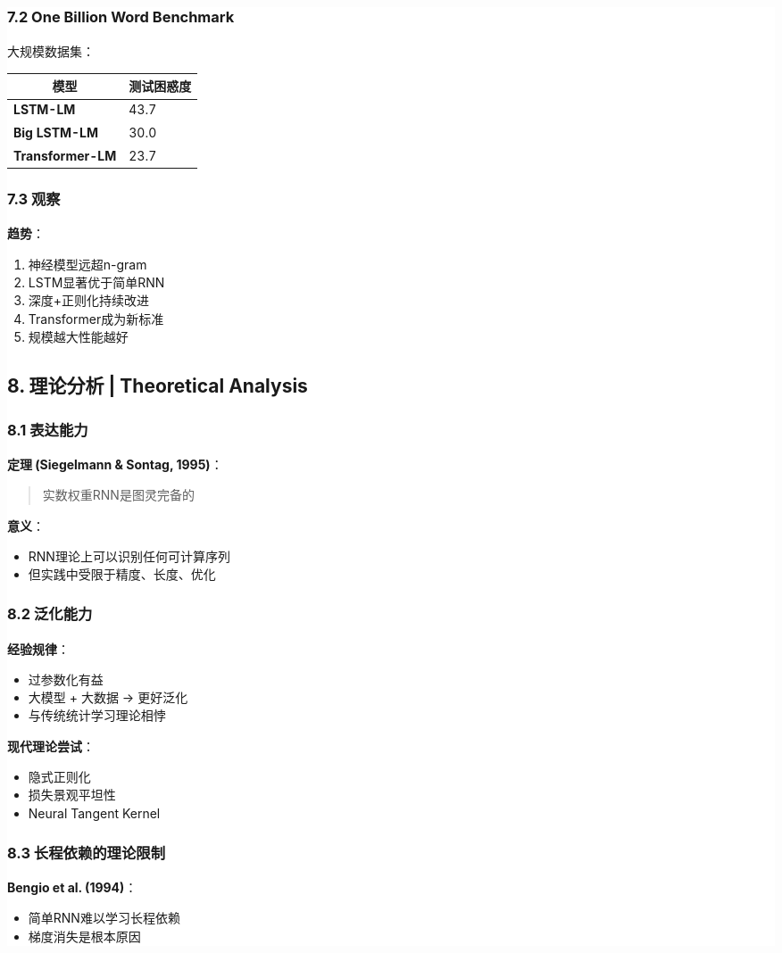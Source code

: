 
### 7.2 One Billion Word Benchmark

大规模数据集：

| 模型 | 测试困惑度 |
|------|-----------|
| **LSTM-LM** | 43.7 |
| **Big LSTM-LM** | 30.0 |
| **Transformer-LM** | 23.7 |

### 7.3 观察

**趋势**：

1. 神经模型远超n-gram
2. LSTM显著优于简单RNN
3. 深度+正则化持续改进
4. Transformer成为新标准
5. 规模越大性能越好

## 8. 理论分析 | Theoretical Analysis

### 8.1 表达能力

**定理 (Siegelmann & Sontag, 1995)**：
> 实数权重RNN是图灵完备的

**意义**：

- RNN理论上可以识别任何可计算序列
- 但实践中受限于精度、长度、优化

### 8.2 泛化能力

**经验规律**：

- 过参数化有益
- 大模型 + 大数据 → 更好泛化
- 与传统统计学习理论相悖

**现代理论尝试**：

- 隐式正则化
- 损失景观平坦性
- Neural Tangent Kernel

### 8.3 长程依赖的理论限制

**Bengio et al. (1994)**：

- 简单RNN难以学习长程依赖
- 梯度消失是根本原因
